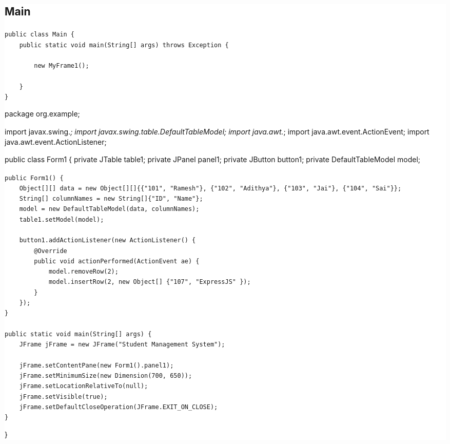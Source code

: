 ## Main

```
public class Main {
    public static void main(String[] args) throws Exception {

        new MyFrame1();
        
    }
}
```

package org.example;

import javax.swing.*;
import javax.swing.table.DefaultTableModel;
import java.awt.*;
import java.awt.event.ActionEvent;
import java.awt.event.ActionListener;

public class Form1 {
private JTable table1;
private JPanel panel1;
private JButton button1;
private DefaultTableModel model;

    public Form1() {
        Object[][] data = new Object[][]{{"101", "Ramesh"}, {"102", "Adithya"}, {"103", "Jai"}, {"104", "Sai"}};
        String[] columnNames = new String[]{"ID", "Name"};
        model = new DefaultTableModel(data, columnNames);
        table1.setModel(model);

        button1.addActionListener(new ActionListener() {
            @Override
            public void actionPerformed(ActionEvent ae) {
                model.removeRow(2);
                model.insertRow(2, new Object[] {"107", "ExpressJS" });
            }
        });
    }

    public static void main(String[] args) {
        JFrame jFrame = new JFrame("Student Management System");

        jFrame.setContentPane(new Form1().panel1);
        jFrame.setMinimumSize(new Dimension(700, 650));
        jFrame.setLocationRelativeTo(null);
        jFrame.setVisible(true);
        jFrame.setDefaultCloseOperation(JFrame.EXIT_ON_CLOSE);
    }

}

